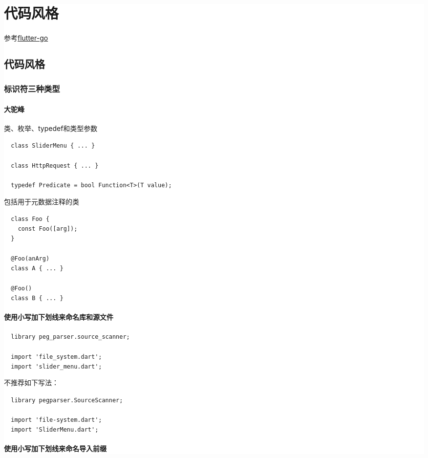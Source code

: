 # 代码风格
参考[flutter-go](https://github.com/alibaba/flutter-go/blob/master/Flutter_Go%20%E4%BB%A3%E7%A0%81%E5%BC%80%E5%8F%91%E8%A7%84%E8%8C%83.md#flutter-go-%E4%BB%A3%E7%A0%81%E5%BC%80%E5%8F%91%E8%A7%84%E8%8C%83-010-%E7%89%88)

## 代码风格

### 标识符三种类型

#### 大驼峰
类、枚举、typedef和类型参数

```
  class SliderMenu { ... }
  
  class HttpRequest { ... }
  
  typedef Predicate = bool Function<T>(T value);
```

包括用于元数据注释的类

```
  class Foo {
    const Foo([arg]);
  }
  
  @Foo(anArg)
  class A { ... }
  
  @Foo()
  class B { ... }
```

#### 使用小写加下划线来命名库和源文件

```
  library peg_parser.source_scanner;
  
  import 'file_system.dart';
  import 'slider_menu.dart';
```

不推荐如下写法：

```
  library pegparser.SourceScanner;
  
  import 'file-system.dart';
  import 'SliderMenu.dart';
```


#### 使用小写加下划线来命名导入前缀
